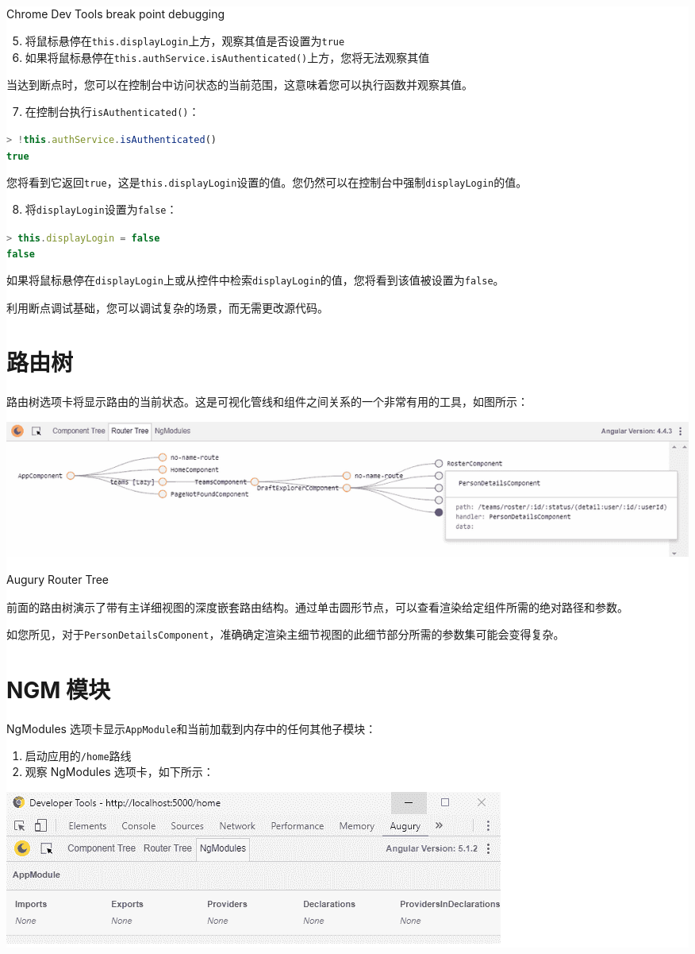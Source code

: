 Chrome Dev Tools break point debugging

5.  将鼠标悬停在`this.displayLogin`上方，观察其值是否设置为`true`
6.  如果将鼠标悬停在`this.authService.isAuthenticated()`上方，您将无法观察其值

当达到断点时，您可以在控制台中访问状态的当前范围，这意味着您可以执行函数并观察其值。

7.  在控制台执行`isAuthenticated()`：

```ts
> !this.authService.isAuthenticated()
true
```

您将看到它返回`true`，这是`this.displayLogin`设置的值。您仍然可以在控制台中强制`displayLogin`的值。

8.  将`displayLogin`设置为`false`：

```ts
> this.displayLogin = false
false
```

如果将鼠标悬停在`displayLogin`上或从控件中检索`displayLogin`的值，您将看到该值被设置为`false`。

利用断点调试基础，您可以调试复杂的场景，而无需更改源代码。

# 路由树

路由树选项卡将显示路由的当前状态。这是可视化管线和组件之间关系的一个非常有用的工具，如图所示：

![](img/122bac61-a7ce-438c-b1a1-36abd2c4044e.png)

Augury Router Tree

前面的路由树演示了带有主详细视图的深度嵌套路由结构。通过单击圆形节点，可以查看渲染给定组件所需的绝对路径和参数。

如您所见，对于`PersonDetailsComponent`，准确确定渲染主细节视图的此细节部分所需的参数集可能会变得复杂。

# NGM 模块

NgModules 选项卡显示`AppModule`和当前加载到内存中的任何其他子模块：

1.  启动应用的`/home`路线
2.  观察 NgModules 选项卡，如下所示：

![](img/1f7e47e0-937e-41a1-9dd2-1f115597640b.png)
